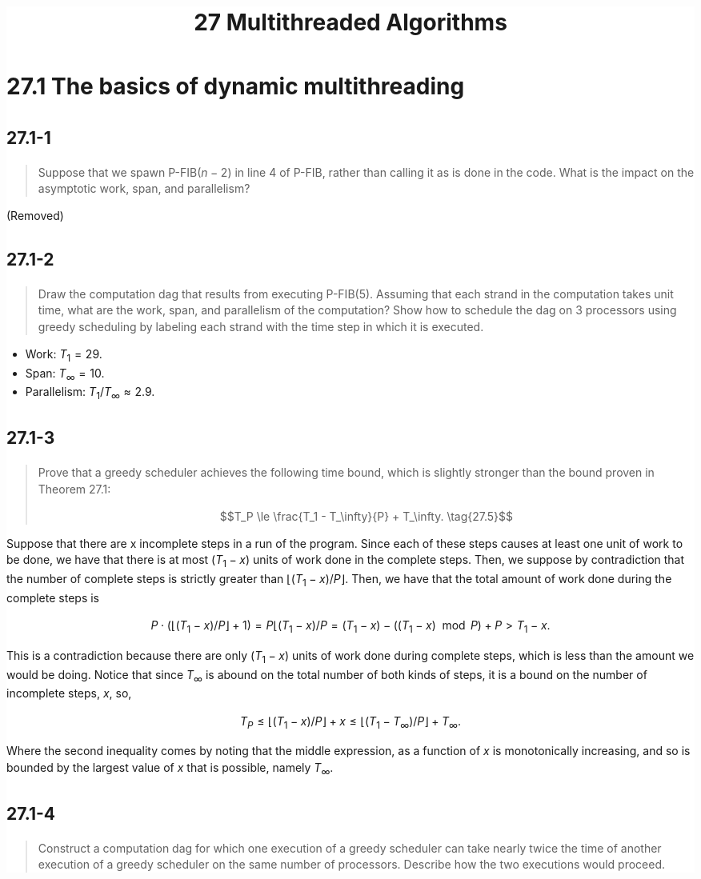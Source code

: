 <h1 style="text-align: center;">27 Multithreaded Algorithms</h1>

# 27.1 The basics of dynamic multithreading

## 27.1-1

> Suppose that we spawn $\text{P-FIB}(n - 2)$ in line 4 of $\text{P-FIB}$, rather than calling it as is done in the code. What is the impact on the asymptotic work, span, and parallelism?

(Removed)

## 27.1-2

> Draw the computation dag that results from executing $\text{P-FIB}(5)$. Assuming that each strand in the computation takes unit time, what are the work, span, and parallelism of the computation? Show how to schedule the dag on 3 processors using greedy scheduling by labeling each strand with the time step in which it is executed.

- Work: $T_1 = 29$.
- Span: $T_\infty = 10$.
- Parallelism: $T_1 / T_\infty \approx 2.9$.

## 27.1-3

> Prove that a greedy scheduler achieves the following time bound, which is slightly stronger than the bound proven in Theorem 27.1:
>
> $$T_P \le \frac{T_1 - T_\infty}{P} + T_\infty. \tag{27.5}$$

Suppose that there are x incomplete steps in a run of the program. Since each of these steps causes at least one unit of work to be done, we have that there is at most $(T_1 - x)$ units of work done in the complete steps. Then, we suppose by contradiction that the number of complete steps is strictly greater than $\lfloor (T_1 - x) / P \rfloor$. Then, we have that the total amount of work done during the complete steps is

$$P \cdot (\lfloor (T_1 - x) / P \rfloor + 1) = P \lfloor (T_1 - x) / P = (T_1 - x) - ((T_1 - x) \mod P) + P > T_1 - x.$$

This is a contradiction because there are only $(T_1 - x)$ units of work done during complete steps, which is less than the amount we would be doing. Notice that since $T_\infty$ is abound on the total number of both kinds of steps, it is a bound on the number of incomplete steps, $x$, so,

$$T_P \le \lfloor (T_1 - x) / P \rfloor + x \le \lfloor (T_1 - T_\infty) / P \rfloor + T_\infty.$$

Where the second inequality comes by noting that the middle expression, as a function of $x$ is monotonically increasing, and so is bounded by the largest value of $x$ that is possible, namely $T_\infty$.

## 27.1-4

> Construct a computation dag for which one execution of a greedy scheduler can take nearly twice the time of another execution of a greedy scheduler on the same number of processors. Describe how the two executions would proceed.
